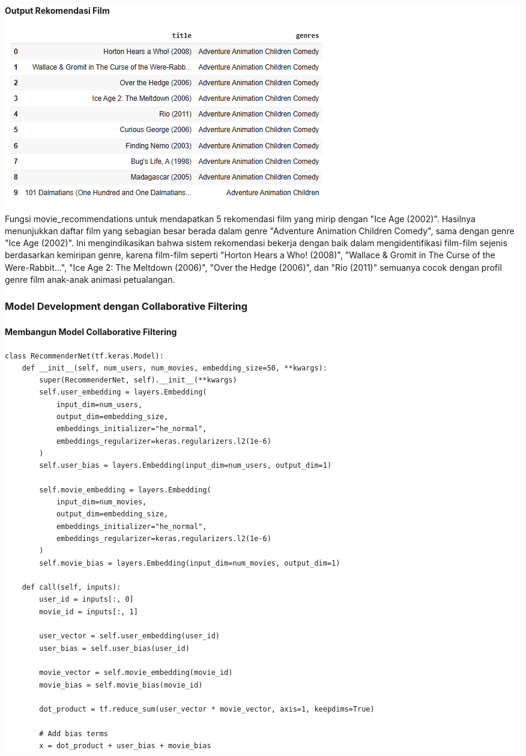 **Output Rekomendasi Film**

![Output Hasil Rekomendasi](Output_Hasil_Rekomendasi.png)

Fungsi movie_recommendations untuk mendapatkan 5 rekomendasi film yang mirip dengan "Ice Age (2002)". Hasilnya menunjukkan daftar film yang sebagian besar berada dalam genre "Adventure Animation Children Comedy", sama dengan genre "Ice Age (2002)". Ini mengindikasikan bahwa sistem rekomendasi bekerja dengan baik dalam mengidentifikasi film-film sejenis berdasarkan kemiripan genre, karena film-film seperti "Horton Hears a Who! (2008)", "Wallace & Gromit in The Curse of the Were-Rabbit...", "Ice Age 2: The Meltdown (2006)", "Over the Hedge (2006)", dan "Rio (2011)" semuanya cocok dengan profil genre film anak-anak animasi petualangan.

### Model Development dengan Collaborative Filtering
#### Membangun Model Collaborative Filtering
```
class RecommenderNet(tf.keras.Model):
    def __init__(self, num_users, num_movies, embedding_size=50, **kwargs):
        super(RecommenderNet, self).__init__(**kwargs)
        self.user_embedding = layers.Embedding(
            input_dim=num_users,
            output_dim=embedding_size,
            embeddings_initializer="he_normal",
            embeddings_regularizer=keras.regularizers.l2(1e-6)
        )
        self.user_bias = layers.Embedding(input_dim=num_users, output_dim=1)

        self.movie_embedding = layers.Embedding(
            input_dim=num_movies,
            output_dim=embedding_size,
            embeddings_initializer="he_normal",
            embeddings_regularizer=keras.regularizers.l2(1e-6)
        )
        self.movie_bias = layers.Embedding(input_dim=num_movies, output_dim=1)

    def call(self, inputs):
        user_id = inputs[:, 0]
        movie_id = inputs[:, 1]

        user_vector = self.user_embedding(user_id)
        user_bias = self.user_bias(user_id)

        movie_vector = self.movie_embedding(movie_id)
        movie_bias = self.movie_bias(movie_id)

        dot_product = tf.reduce_sum(user_vector * movie_vector, axis=1, keepdims=True)

        # Add bias terms
        x = dot_product + user_bias + movie_bias

```